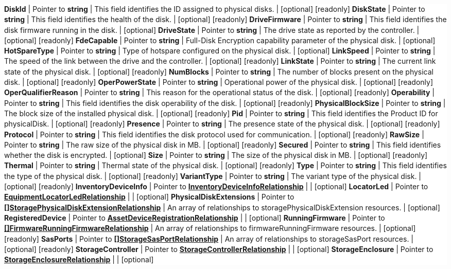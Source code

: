 **DiskId** | Pointer to **string** | This field identifies the ID assigned to physical disks. | [optional] [readonly] 
**DiskState** | Pointer to **string** | This field identifies the health of the disk. | [optional] [readonly] 
**DriveFirmware** | Pointer to **string** | This field identifies the disk firmware running in the disk. | [optional] 
**DriveState** | Pointer to **string** | The drive state as reported by the controller. | [optional] [readonly] 
**FdeCapable** | Pointer to **string** | Full-Disk Encryption capability parameter of the physical disk. | [optional] 
**HotSpareType** | Pointer to **string** | Type of hotspare configured on the physical disk. | [optional] 
**LinkSpeed** | Pointer to **string** | The speed of the link between the drive and the controller. | [optional] [readonly] 
**LinkState** | Pointer to **string** | The current link state of the physical disk. | [optional] [readonly] 
**NumBlocks** | Pointer to **string** | The number of blocks present on the physical disk. | [optional] [readonly] 
**OperPowerState** | Pointer to **string** | Operational power of the physical disk. | [optional] [readonly] 
**OperQualifierReason** | Pointer to **string** | This reason for the operational status of the disk. | [optional] [readonly] 
**Operability** | Pointer to **string** | This field identifies the disk operability of the disk. | [optional] [readonly] 
**PhysicalBlockSize** | Pointer to **string** | The block size of the installed physical disk. | [optional] [readonly] 
**Pid** | Pointer to **string** | This field identifies the Product ID for physicalDisk. | [optional] [readonly] 
**Presence** | Pointer to **string** | The presence state of the physical disk. | [optional] [readonly] 
**Protocol** | Pointer to **string** | This field identifies the disk protocol used for communication. | [optional] [readonly] 
**RawSize** | Pointer to **string** | The raw size of the physical disk in MB. | [optional] [readonly] 
**Secured** | Pointer to **string** | This field identifies whether the disk is encrypted. | [optional] 
**Size** | Pointer to **string** | The size of the physical disk in MB. | [optional] [readonly] 
**Thermal** | Pointer to **string** | Thermal state of the physical disk. | [optional] [readonly] 
**Type** | Pointer to **string** | This field identifies the type of the physical disk. | [optional] [readonly] 
**VariantType** | Pointer to **string** | The variant type of the physical disk. | [optional] [readonly] 
**InventoryDeviceInfo** | Pointer to [**InventoryDeviceInfoRelationship**](inventory.DeviceInfo.Relationship.md) |  | [optional] 
**LocatorLed** | Pointer to [**EquipmentLocatorLedRelationship**](equipment.LocatorLed.Relationship.md) |  | [optional] 
**PhysicalDiskExtensions** | Pointer to [**[]StoragePhysicalDiskExtensionRelationship**](storage.PhysicalDiskExtension.Relationship.md) | An array of relationships to storagePhysicalDiskExtension resources. | [optional] 
**RegisteredDevice** | Pointer to [**AssetDeviceRegistrationRelationship**](asset.DeviceRegistration.Relationship.md) |  | [optional] 
**RunningFirmware** | Pointer to [**[]FirmwareRunningFirmwareRelationship**](firmware.RunningFirmware.Relationship.md) | An array of relationships to firmwareRunningFirmware resources. | [optional] [readonly] 
**SasPorts** | Pointer to [**[]StorageSasPortRelationship**](storage.SasPort.Relationship.md) | An array of relationships to storageSasPort resources. | [optional] [readonly] 
**StorageController** | Pointer to [**StorageControllerRelationship**](storage.Controller.Relationship.md) |  | [optional] 
**StorageEnclosure** | Pointer to [**StorageEnclosureRelationship**](storage.Enclosure.Relationship.md) |  | [optional] 
